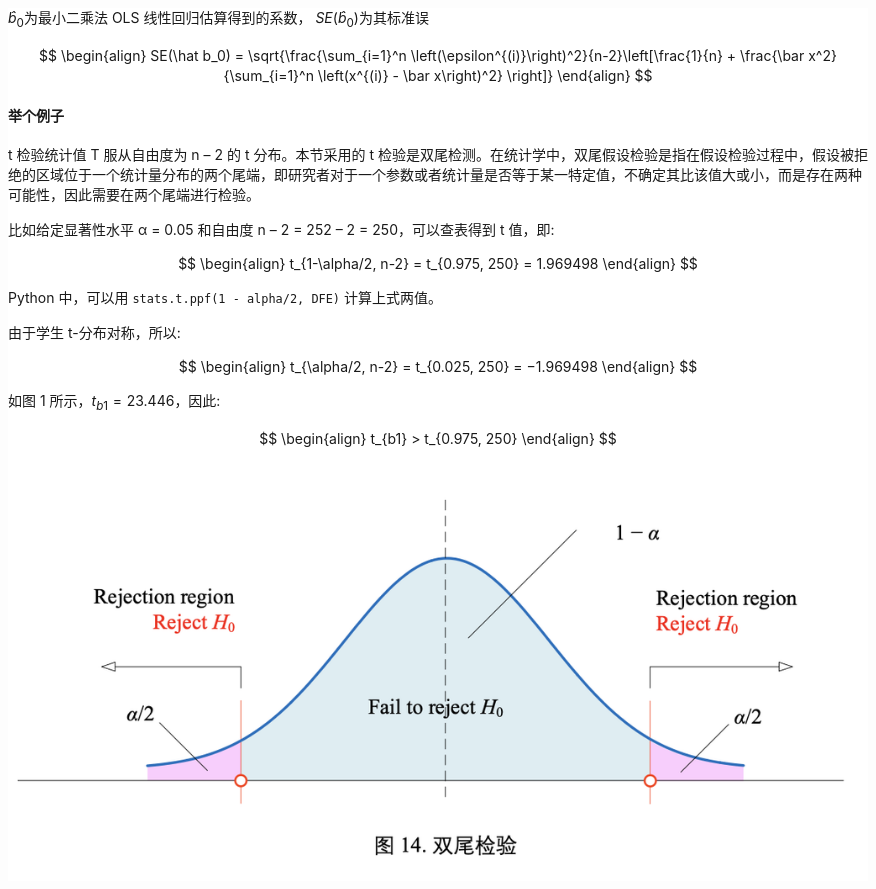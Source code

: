 $\hat b_0$为最小二乘法 OLS 线性回归估算得到的系数， $SE(\hat b_0)$为其标准误

$$
\begin{align}
SE(\hat b_0) = \sqrt{\frac{\sum_{i=1}^n \left(\epsilon^{(i)}\right)^2}{n-2}\left[\frac{1}{n} + \frac{\bar x^2}{\sum_{i=1}^n \left(x^{(i)} - \bar x\right)^2} \right]}
\end{align}
$$

#### 举个例子

t 检验统计值 T 服从自由度为 n – 2 的 t 分布。本节采用的 t 检验是双尾检测。在统计学中，双尾假设检验是指在假设检验过程中，假设被拒绝的区域位于一个统计量分布的两个尾端，即研究者对于一个参数或者统计量是否等于某一特定值，不确定其比该值大或小，而是存在两种可能性，因此需要在两个尾端进行检验。

比如给定显著性水平 α = 0.05 和自由度 n – 2 = 252 – 2 = 250，可以查表得到 t 值，即:

$$
\begin{align}
t_{1-\alpha/2, n-2} = t_{0.975, 250} = 1.969498
\end{align}
$$

Python 中，可以用 `stats.t.ppf(1 - alpha/2, DFE)` 计算上式两值。

由于学生 t-分布对称，所以:

$$
\begin{align}
t_{\alpha/2, n-2} = t_{0.025, 250} = −1.969498
\end{align}
$$

如图 1 所示，$t_{b1} = 23.446$，因此:

$$
\begin{align}
t_{b1} > t_{0.975, 250}
\end{align}
$$

![Alt text](../assets/ch2/image-14.png)
